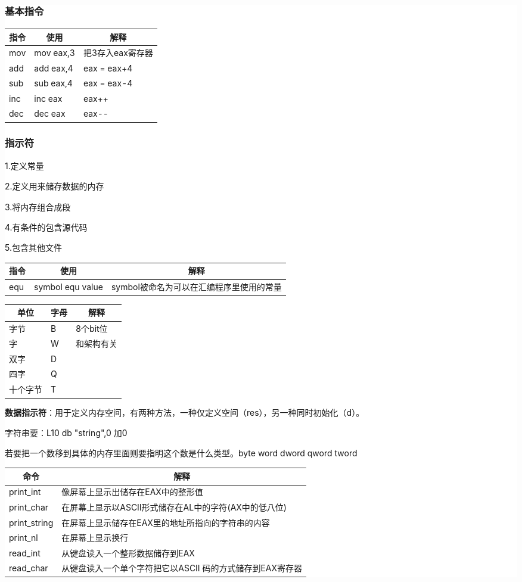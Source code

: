 <h3>
    基本指令
</h3>

| 指令 | 使用      | 解释             |
| ---- | --------- | ---------------- |
| mov  | mov eax,3 | 把3存入eax寄存器 |
| add  | add eax,4 | eax = eax+4      |
| sub  | sub eax,4 | eax = eax-4      |
| inc  | inc eax   | eax++            |
| dec  | dec eax   | eax--            |

<h3>
    指示符
</h3>
1.定义常量

2.定义用来储存数据的内存

3.将内存组合成段

4.有条件的包含源代码

5.包含其他文件

| 指令 | 使用             | 解释                                     |
| ---- | ---------------- | ---------------------------------------- |
| equ  | symbol equ value | symbol被命名为可以在汇编程序里使用的常量 |

| 单位     | 字母 | 解释       |
| -------- | ---- | ---------- |
| 字节     | B    | 8个bit位   |
| 字       | W    | 和架构有关 |
| 双字     | D    |            |
| 四字     | Q    |            |
| 十个字节 | T    |            |

**数据指示符**：用于定义内存空间，有两种方法，一种仅定义空间（res），另一种同时初始化（d）。

字符串要：L10 db "string",0 加0

若要把一个数移到具体的内存里面则要指明这个数是什么类型。byte word dword qword tword

| 命令         | 解释                                                      |
| ------------ | --------------------------------------------------------- |
| print_int    | 像屏幕上显示出储存在EAX中的整形值                         |
| print_char   | 在屏幕上显示以ASCII形式储存在AL中的字符(AX中的低八位)     |
| print_string | 在屏幕上显示储存在EAX里的地址所指向的字符串的内容         |
| print_nl     | 在屏幕上显示换行                                          |
| read_int     | 从键盘读入一个整形数据储存到EAX                           |
| read_char    | 从键盘读入一个单个字符把它以ASCII 码的方式储存到EAX寄存器 |
